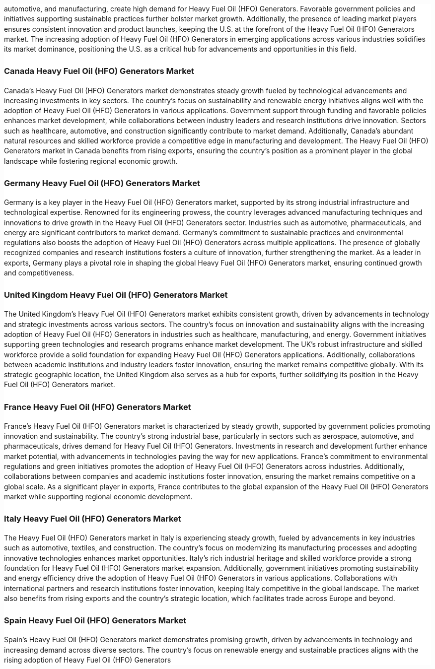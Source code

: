 automotive, and manufacturing, create high demand for Heavy Fuel Oil (HFO) Generators. Favorable government policies and initiatives supporting sustainable practices further bolster market growth. Additionally, the presence of leading market players ensures consistent innovation and product launches, keeping the U.S. at the forefront of the Heavy Fuel Oil (HFO) Generators market. The increasing adoption of Heavy Fuel Oil (HFO) Generators in emerging applications across various industries solidifies its market dominance, positioning the U.S. as a critical hub for advancements and opportunities in this field.</p><h3>Canada Heavy Fuel Oil (HFO) Generators Market</h3><p>Canada&rsquo;s Heavy Fuel Oil (HFO) Generators market demonstrates steady growth fueled by technological advancements and increasing investments in key sectors. The country&rsquo;s focus on sustainability and renewable energy initiatives aligns well with the adoption of Heavy Fuel Oil (HFO) Generators in various applications. Government support through funding and favorable policies enhances market development, while collaborations between industry leaders and research institutions drive innovation. Sectors such as healthcare, automotive, and construction significantly contribute to market demand. Additionally, Canada&rsquo;s abundant natural resources and skilled workforce provide a competitive edge in manufacturing and development. The Heavy Fuel Oil (HFO) Generators market in Canada benefits from rising exports, ensuring the country&rsquo;s position as a prominent player in the global landscape while fostering regional economic growth.</p><h3>Germany Heavy Fuel Oil (HFO) Generators Market</h3><p>Germany is a key player in the Heavy Fuel Oil (HFO) Generators market, supported by its strong industrial infrastructure and technological expertise. Renowned for its engineering prowess, the country leverages advanced manufacturing techniques and innovations to drive growth in the Heavy Fuel Oil (HFO) Generators sector. Industries such as automotive, pharmaceuticals, and energy are significant contributors to market demand. Germany&rsquo;s commitment to sustainable practices and environmental regulations also boosts the adoption of Heavy Fuel Oil (HFO) Generators across multiple applications. The presence of globally recognized companies and research institutions fosters a culture of innovation, further strengthening the market. As a leader in exports, Germany plays a pivotal role in shaping the global Heavy Fuel Oil (HFO) Generators market, ensuring continued growth and competitiveness.</p><h3>United Kingdom Heavy Fuel Oil (HFO) Generators Market</h3><p>The United Kingdom&rsquo;s Heavy Fuel Oil (HFO) Generators market exhibits consistent growth, driven by advancements in technology and strategic investments across various sectors. The country&rsquo;s focus on innovation and sustainability aligns with the increasing adoption of Heavy Fuel Oil (HFO) Generators in industries such as healthcare, manufacturing, and energy. Government initiatives supporting green technologies and research programs enhance market development. The UK&rsquo;s robust infrastructure and skilled workforce provide a solid foundation for expanding Heavy Fuel Oil (HFO) Generators applications. Additionally, collaborations between academic institutions and industry leaders foster innovation, ensuring the market remains competitive globally. With its strategic geographic location, the United Kingdom also serves as a hub for exports, further solidifying its position in the Heavy Fuel Oil (HFO) Generators market.</p><h3>France Heavy Fuel Oil (HFO) Generators Market</h3><p>France&rsquo;s Heavy Fuel Oil (HFO) Generators market is characterized by steady growth, supported by government policies promoting innovation and sustainability. The country&rsquo;s strong industrial base, particularly in sectors such as aerospace, automotive, and pharmaceuticals, drives demand for Heavy Fuel Oil (HFO) Generators. Investments in research and development further enhance market potential, with advancements in technologies paving the way for new applications. France&rsquo;s commitment to environmental regulations and green initiatives promotes the adoption of Heavy Fuel Oil (HFO) Generators across industries. Additionally, collaborations between companies and academic institutions foster innovation, ensuring the market remains competitive on a global scale. As a significant player in exports, France contributes to the global expansion of the Heavy Fuel Oil (HFO) Generators market while supporting regional economic development.</p><h3>Italy Heavy Fuel Oil (HFO) Generators Market</h3><p>The Heavy Fuel Oil (HFO) Generators market in Italy is experiencing steady growth, fueled by advancements in key industries such as automotive, textiles, and construction. The country&rsquo;s focus on modernizing its manufacturing processes and adopting innovative technologies enhances market opportunities. Italy&rsquo;s rich industrial heritage and skilled workforce provide a strong foundation for Heavy Fuel Oil (HFO) Generators market expansion. Additionally, government initiatives promoting sustainability and energy efficiency drive the adoption of Heavy Fuel Oil (HFO) Generators in various applications. Collaborations with international partners and research institutions foster innovation, keeping Italy competitive in the global landscape. The market also benefits from rising exports and the country&rsquo;s strategic location, which facilitates trade across Europe and beyond.</p><h3>Spain Heavy Fuel Oil (HFO) Generators Market</h3><p>Spain&rsquo;s Heavy Fuel Oil (HFO) Generators market demonstrates promising growth, driven by advancements in technology and increasing demand across diverse sectors. The country&rsquo;s focus on renewable energy and sustainable practices aligns with the rising adoption of Heavy Fuel Oil (HFO) Generators